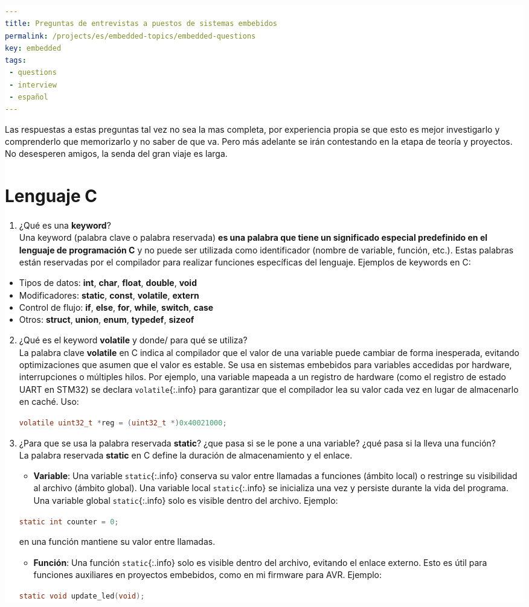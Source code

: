 ```yaml
---
title: Preguntas de entrevistas a puestos de sistemas embebidos
permalink: /projects/es/embedded-topics/embedded-questions
key: embedded
tags: 
 - questions
 - interview 
 - español   
---
```



Las respuestas a estas preguntas tal vez no sea la mas completa, por experiencia propia se que esto es mejor investigarlo y comprenderlo que memorizarlo y no saber de que va. Pero más adelante se irán contestando en la etapa de teoría y proyectos. No desesperen amigos, la senda del gran viaje es larga.   

 

# Lenguaje C

1. ¿Qué es una **keyword**?    
Una keyword (palabra clave o palabra reservada) **es una palabra que tiene un significado especial predefinido en el lenguaje de programación C** y no puede ser utilizada como identificador (nombre de variable, función, etc.). Estas palabras están reservadas por el compilador para realizar funciones específicas del lenguaje. 
  Ejemplos de keywords en C:
  - Tipos de datos: **int**, **char**, **float**, **double**, **void**
  - Modificadores: **static**, **const**, **volatile**, **extern**
  - Control de flujo: **if**, **else**, **for**, **while**, **switch**, **case**
  - Otros: **struct**, **union**, **enum**, **typedef**, **sizeof** 

2. ¿Qué es el keyword **volatile** y donde/ para qué se utiliza?         
   La palabra clave **volatile** en C indica al compilador que el valor de una variable puede cambiar de forma inesperada, evitando optimizaciones que asumen que el valor es estable. Se usa en sistemas embebidos para variables accedidas por hardware, interrupciones o múltiples hilos. Por ejemplo, una variable mapeada a un registro de hardware (como el registro de estado UART en STM32) se declara `volatile`{:.info} para garantizar que el compilador lea su valor cada vez en lugar de almacenarlo en caché. Uso: 
   ```c
   volatile uint32_t *reg = (uint32_t *)0x40021000;
   ```

3. ¿Para que se usa la palabra reservada **static**? ¿que pasa si se le pone a una variable? ¿qué pasa si la lleva una función?     
   La palabra reservada **static** en C define la duración de almacenamiento y el enlace.  
    - **Variable**: Una variable `static`{:.info} conserva su valor entre llamadas a funciones (ámbito local) o restringe su visibilidad al archivo (ámbito global). Una variable local `static`{:.info} se inicializa una vez y persiste durante la vida del programa. Una variable global `static`{:.info} solo es visible dentro del archivo. Ejemplo: 
    ```c 
    static int counter = 0;
    ```
    en una función mantiene su valor entre llamadas.  
    - **Función**: Una función `static`{:.info} solo es visible dentro del archivo, evitando el enlace externo. Esto es útil para funciones auxiliares en proyectos embebidos, como en mi firmware para AVR. Ejemplo: 
    ```c
    static void update_led(void);
    ```
